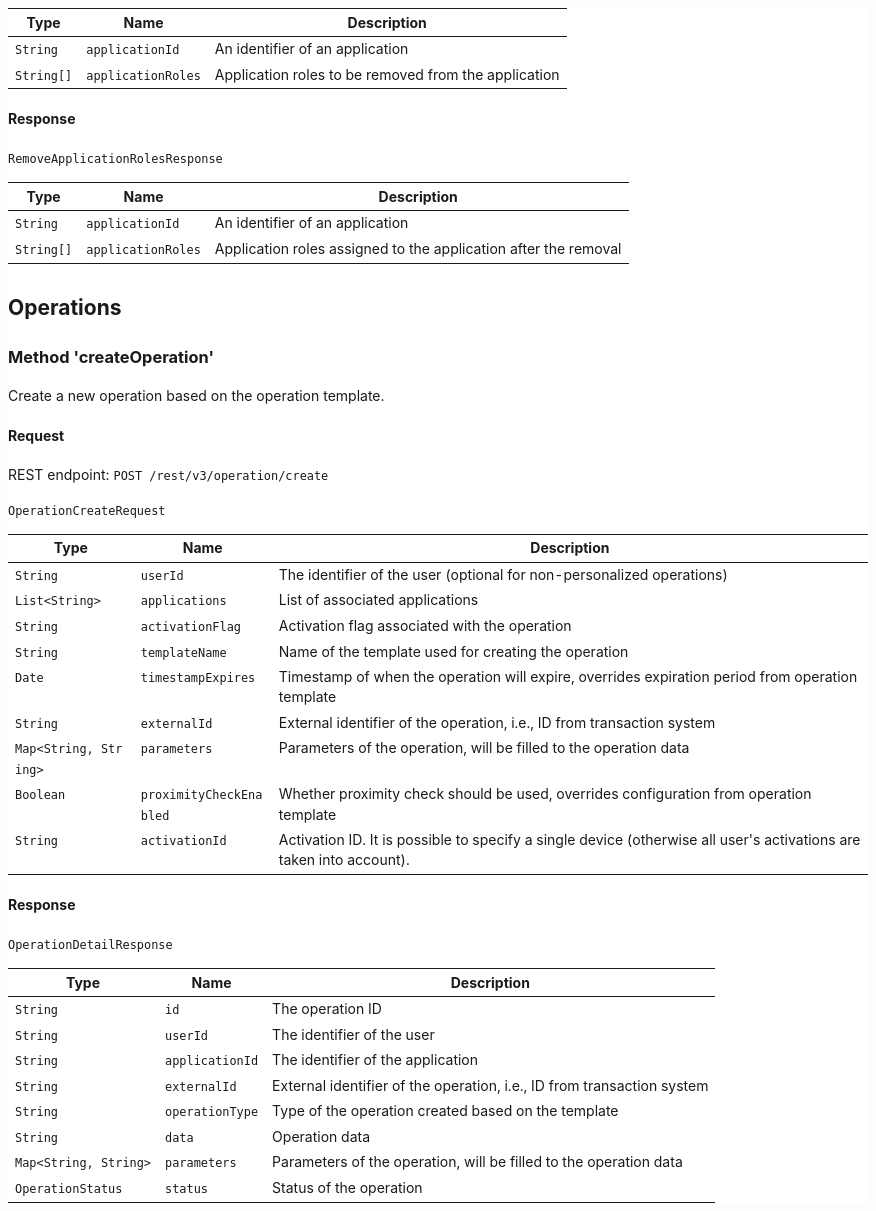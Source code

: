 | Type | Name | Description |
|------|------|-------------|
| `String` | `applicationId` | An identifier of an application |
| `String[]` | `applicationRoles` | Application roles to be removed from the application |

#### Response

`RemoveApplicationRolesResponse`

| Type | Name | Description |
|------|------|-------------|
| `String` | `applicationId` | An identifier of an application |
| `String[]` | `applicationRoles` | Application roles assigned to the application after the removal |

## Operations

### Method 'createOperation'

Create a new operation based on the operation template.

#### Request

REST endpoint: `POST /rest/v3/operation/create`

`OperationCreateRequest`

| Type                  | Name                    | Description                                                                                                         |
|-----------------------|-------------------------|---------------------------------------------------------------------------------------------------------------------|
| `String`              | `userId`                | The identifier of the user (optional for non-personalized operations)                                               |
| `List<String>`        | `applications`          | List of associated applications                                                                                     |
| `String`              | `activationFlag`        | Activation flag associated with the operation                                                                       |
| `String`              | `templateName`          | Name of the template used for creating the operation                                                                |
| `Date`                | `timestampExpires`      | Timestamp of when the operation will expire, overrides expiration period from operation template                    |
| `String`              | `externalId`            | External identifier of the operation, i.e., ID from transaction system                                              |
| `Map<String, String>` | `parameters`            | Parameters of the operation, will be filled to the operation data                                                   |
| `Boolean`             | `proximityCheckEnabled` | Whether proximity check should be used, overrides configuration from operation template                             |
| `String`              | `activationId`          | Activation ID. It is possible to specify a single device (otherwise all user's activations are taken into account). |

#### Response

`OperationDetailResponse`

| Type                  | Name                 | Description                                                                      |
|-----------------------|----------------------|----------------------------------------------------------------------------------|
| `String`              | `id`                 | The operation ID                                                                 |
| `String`              | `userId`             | The identifier of the user                                                       |
| `String`              | `applicationId`      | The identifier of the application                                                |
| `String`              | `externalId`         | External identifier of the operation, i.e., ID from transaction system           |
| `String`              | `operationType`      | Type of the operation created based on the template                              |
| `String`              | `data`               | Operation data                                                                   |
| `Map<String, String>` | `parameters`         | Parameters of the operation, will be filled to the operation data                |
| `OperationStatus`     | `status`             | Status of the operation                                                          |